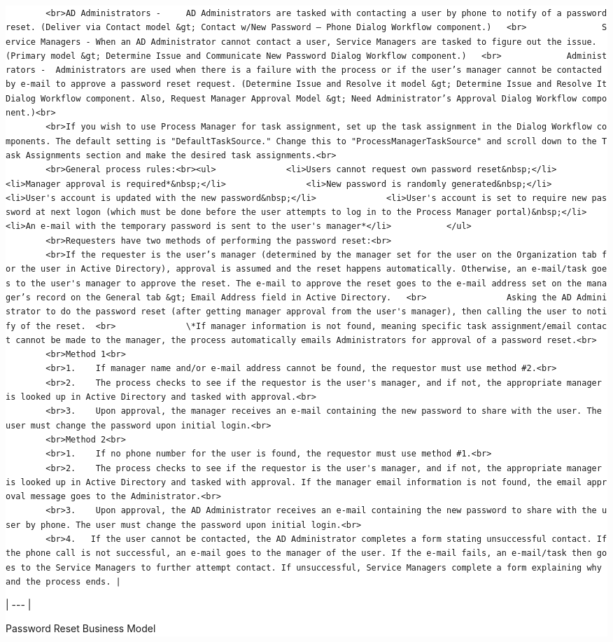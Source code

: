 			<br>AD Administrators -     AD Administrators are tasked with contacting a user by phone to notify of a password reset. (Deliver via Contact model &gt; Contact w/New Password – Phone Dialog Workflow component.)   <br>				Service Managers - When an AD Administrator cannot contact a user, Service Managers are tasked to figure out the issue. (Primary model &gt; Determine Issue and Communicate New Password Dialog Workflow component.)   <br>				Administrators -  Administrators are used when there is a failure with the process or if the user’s manager cannot be contacted by e-mail to approve a password reset request. (Determine Issue and Resolve it model &gt; Determine Issue and Resolve It Dialog Workflow component. Also, Request Manager Approval Model &gt; Need Administrator’s Approval Dialog Workflow component.)<br>
			<br>If you wish to use Process Manager for task assignment, set up the task assignment in the Dialog Workflow components. The default setting is "DefaultTaskSource." Change this to "ProcessManagerTaskSource" and scroll down to the Task Assignments section and make the desired task assignments.<br>
			<br>General process rules:<br><ul>				<li>Users cannot request own password reset&nbsp;</li>				<li>Manager approval is required*&nbsp;</li>				<li>New password is randomly generated&nbsp;</li>				<li>User's account is updated with the new password&nbsp;</li>				<li>User's account is set to require new password at next logon (which must be done before the user attempts to log in to the Process Manager portal)&nbsp;</li>				<li>An e-mail with the temporary password is sent to the user's manager*</li>			</ul>
			<br>Requesters have two methods of performing the password reset:<br>
			<br>If the requester is the user’s manager (determined by the manager set for the user on the Organization tab for the user in Active Directory), approval is assumed and the reset happens automatically. Otherwise, an e-mail/task goes to the user's manager to approve the reset. The e-mail to approve the reset goes to the e-mail address set on the manager’s record on the General tab &gt; Email Address field in Active Directory.   <br>				Asking the AD Administrator to do the password reset (after getting manager approval from the user's manager), then calling the user to notify of the reset.  <br>				\*If manager information is not found, meaning specific task assignment/email contact cannot be made to the manager, the process automatically emails Administrators for approval of a password reset.<br>
			<br>Method 1<br>
			<br>1.    If manager name and/or e-mail address cannot be found, the requestor must use method #2.<br>
			<br>2.    The process checks to see if the requestor is the user's manager, and if not, the appropriate manager is looked up in Active Directory and tasked with approval.<br>
			<br>3.    Upon approval, the manager receives an e-mail containing the new password to share with the user. The user must change the password upon initial login.<br>
			<br>Method 2<br>
			<br>1.    If no phone number for the user is found, the requestor must use method #1.<br>
			<br>2.    The process checks to see if the requestor is the user's manager, and if not, the appropriate manager is looked up in Active Directory and tasked with approval. If the manager email information is not found, the email approval message goes to the Administrator.<br>
			<br>3.    Upon approval, the AD Administrator receives an e-mail containing the new password to share with the user by phone. The user must change the password upon initial login.<br>
			<br>4.   If the user cannot be contacted, the AD Administrator completes a form stating unsuccessful contact. If the phone call is not successful, an e-mail goes to the manager of the user. If the e-mail fails, an e-mail/task then goes to the Service Managers to further attempt contact. If unsuccessful, Service Managers complete a form explaining why and the process ends. |
| --- |

Password Reset Business Model
  
